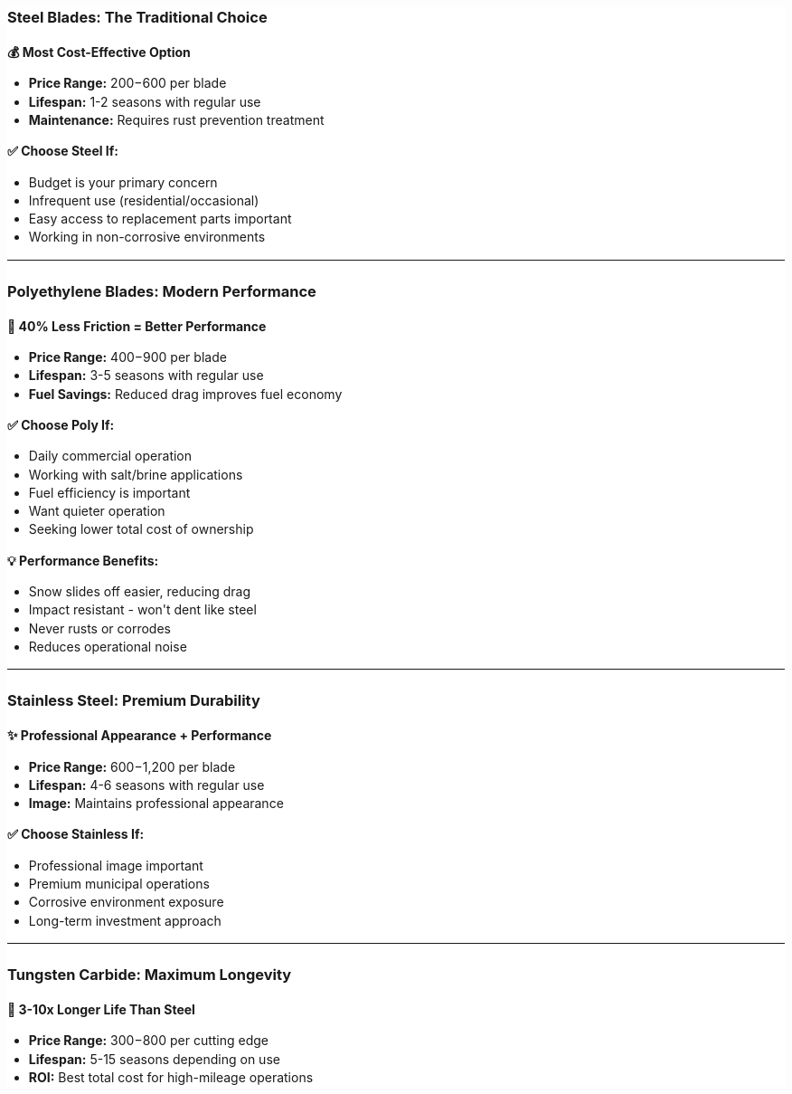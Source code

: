 ### Steel Blades: The Traditional Choice
**💰 Most Cost-Effective Option**
- **Price Range:** $200-$600 per blade
- **Lifespan:** 1-2 seasons with regular use
- **Maintenance:** Requires rust prevention treatment

**✅ Choose Steel If:**
- Budget is your primary concern
- Infrequent use (residential/occasional)
- Easy access to replacement parts important
- Working in non-corrosive environments

---

### Polyethylene Blades: Modern Performance  
**🚀 40% Less Friction = Better Performance**
- **Price Range:** $400-$900 per blade
- **Lifespan:** 3-5 seasons with regular use  
- **Fuel Savings:** Reduced drag improves fuel economy

**✅ Choose Poly If:**
- Daily commercial operation
- Working with salt/brine applications  
- Fuel efficiency is important
- Want quieter operation
- Seeking lower total cost of ownership

**💡 Performance Benefits:**
- Snow slides off easier, reducing drag
- Impact resistant - won't dent like steel  
- Never rusts or corrodes
- Reduces operational noise

---

### Stainless Steel: Premium Durability
**✨ Professional Appearance + Performance**  
- **Price Range:** $600-$1,200 per blade
- **Lifespan:** 4-6 seasons with regular use
- **Image:** Maintains professional appearance

**✅ Choose Stainless If:**
- Professional image important
- Premium municipal operations
- Corrosive environment exposure
- Long-term investment approach

---

### Tungsten Carbide: Maximum Longevity
**💪 3-10x Longer Life Than Steel**
- **Price Range:** $300-$800 per cutting edge  
- **Lifespan:** 5-15 seasons depending on use
- **ROI:** Best total cost for high-mileage operations
